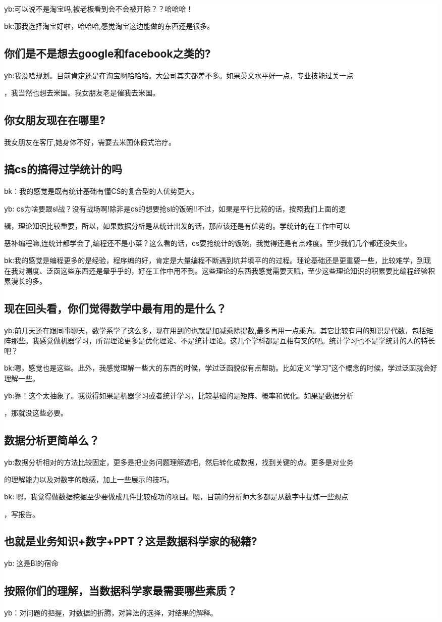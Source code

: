 yb:可以说不是淘宝吗,被老板看到会不会被开除？？哈哈哈！

bk:那我选择淘宝好啦，哈哈哈,感觉淘宝这边能做的东西还是很多。

## 你们是不是想去google和facebook之类的?

yb:我没啥规划。目前肯定还是在淘宝啊哈哈哈。大公司其实都差不多。如果英文水平好一点，专业技能过关一点

，我当然也想去米国。我女朋友老是催我去米国。

## 你女朋友现在在哪里?

我女朋友在客厅,她身体不好，需要去米国休假式治疗。

## 搞cs的搞得过学统计的吗

bk：我的感觉是既有统计基础有懂CS的复合型的人优势更大。

yb: cs为啥要跟sl战？没有战场啊!除非是cs的想要抢sl的饭碗!!不过，如果是平行比较的话，按照我们上面的逻

辑，理论知识比较重要，所以，如果数据分析是从统计出发的话，那应该还是有优势的。学统计的在工作中可以

恶补编程嘛,连统计都学会了,编程还不是小菜？这么看的话，cs要抢统计的饭碗，我觉得还是有点难度。至少我们几个都还没失业。

bk:我的感觉是编程更多的是经验，程序编的好，肯定是大量编程不断遇到坑并填平的的过程。理论基础还是更重要一些，比较难学，到现在我对测度、泛函这些东西还是晕乎乎的，好在工作中用不到。这些理论的东西我感觉需要天赋，至少这些理论知识的积累要比编程经验积累漫长的多。

## 现在回头看，你们觉得数学中最有用的是什么？

yb:前几天还在跟同事聊天，数学系学了这么多，现在用到的也就是加减乘除提数,最多再用一点乘方。其它比较有用的知识是代数，包括矩阵那些。我感觉做机器学习，所谓理论更多是优化理论、不是统计理论。这几个学科都是互相有叉的吧。统计学习也不是学统计的人的特长吧？

bk:嗯，感觉也是这些。此外，我感觉理解一些大的东西的时候，学过泛函貌似有点帮助。比如定义“学习”这个概念的时候，学过泛函就会好理解一些。

yb:靠！这个太抽象了。我觉得如果是机器学习或者统计学习，比较基础的是矩阵、概率和优化。如果是数据分析

，那就没这些必要。

## 数据分析更简单么？

yb:数据分析相对的方法比较固定，更多是把业务问题理解透吧，然后转化成数据，找到关键的点。更多是对业务

的理解能力以及对数字的敏感，加上一些展示的技巧。

bk: 嗯，我觉得做数据挖掘至少要做成几件比较成功的项目。嗯，目前的分析师大多都是从数字中提炼一些观点

，写报告。

## 也就是业务知识+数字+PPT？这是数据科学家的秘籍?

yb: 这是BI的宿命

## 按照你们的理解，当数据科学家最需要哪些素质？

yb：对问题的把握，对数据的折腾，对算法的选择，对结果的解释。
